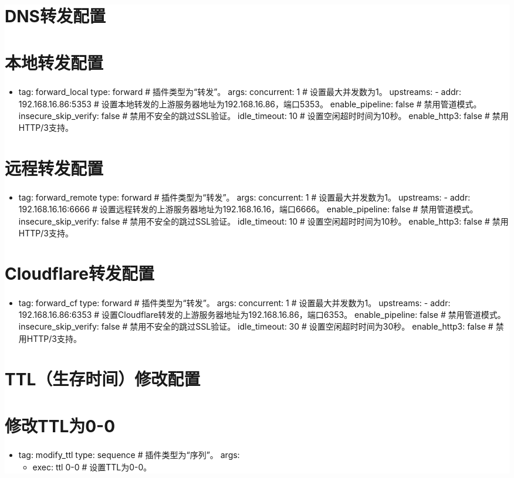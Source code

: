 # DNS转发配置
  # 本地转发配置
  - tag: forward_local
    type: forward  # 插件类型为“转发”。
    args:
      concurrent: 1  # 设置最大并发数为1。
      upstreams:
        - addr: 192.168.16.86:5353  # 设置本地转发的上游服务器地址为192.168.16.86，端口5353。
      enable_pipeline: false  # 禁用管道模式。
      insecure_skip_verify: false  # 禁用不安全的跳过SSL验证。
      idle_timeout: 10  # 设置空闲超时时间为10秒。
      enable_http3: false  # 禁用HTTP/3支持。

  # 远程转发配置
  - tag: forward_remote
    type: forward  # 插件类型为“转发”。
    args:
      concurrent: 1  # 设置最大并发数为1。
      upstreams:
        - addr: 192.168.16.16:6666  # 设置远程转发的上游服务器地址为192.168.16.16，端口6666。
      enable_pipeline: false  # 禁用管道模式。
      insecure_skip_verify: false  # 禁用不安全的跳过SSL验证。
      idle_timeout: 10  # 设置空闲超时时间为10秒。
      enable_http3: false  # 禁用HTTP/3支持。

  # Cloudflare转发配置
  - tag: forward_cf
    type: forward  # 插件类型为“转发”。
    args:
      concurrent: 1  # 设置最大并发数为1。
      upstreams:
        - addr: 192.168.16.86:6353  # 设置Cloudflare转发的上游服务器地址为192.168.16.86，端口6353。
      enable_pipeline: false  # 禁用管道模式。
      insecure_skip_verify: false  # 禁用不安全的跳过SSL验证。
      idle_timeout: 30  # 设置空闲超时时间为30秒。
      enable_http3: false  # 禁用HTTP/3支持。

# TTL（生存时间）修改配置
  # 修改TTL为0-0
  - tag: modify_ttl
    type: sequence  # 插件类型为“序列”。
    args:
      - exec: ttl 0-0  # 设置TTL为0-0。
